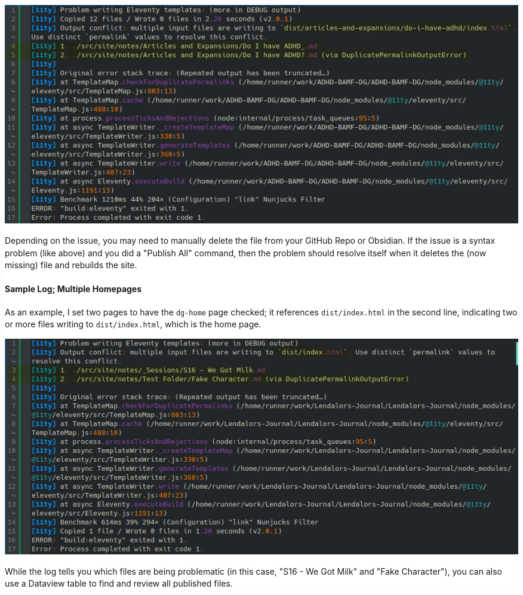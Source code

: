 ![](../assets/images/23a4956493a68d9dea89f0f11500cb54.png)

Depending on the issue, you may need to manually delete the file from your GitHub Repo or Obsidian. If the issue is a syntax problem (like above) and you did a "Publish All" command, then the problem should resolve itself when it deletes the (now missing) file and rebuilds the site.

#### Sample Log; Multiple Homepages
As an example, I set two pages to have the `dg-home` page checked; it references `dist/index.html` in the second line, indicating two or more files writing to `dist/index.html`, which is the home page.

![](../assets/images/d24ed04f2d366357c4786da8cde60628.png)

While the log tells you which files are being problematic (in this case, "S16 - We Got Milk" and "Fake Character"), you can also use a Dataview table to find and review all published files.
